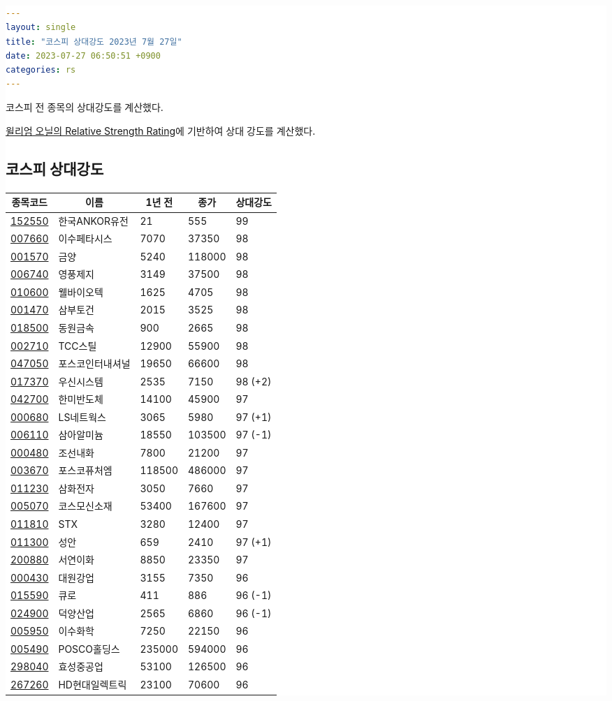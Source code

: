 ```yaml
---
layout: single
title: "코스피 상대강도 2023년 7월 27일"
date: 2023-07-27 06:50:51 +0900
categories: rs
---
```

코스피 전 종목의 상대강도를 계산했다.

[윌리엄 오닐의 Relative Strength Rating](https://www.williamoneil.com/proprietary-ratings-and-rankings/)에 기반하여 상대 강도를 계산했다.

## 코스피 상대강도

|종목코드|이름|1년 전|종가|상대강도|
|------|---|-----|--|------|
|[152550](https://finance.daum.net/quotes/A152550)|한국ANKOR유전|21|555|99 |
|[007660](https://finance.daum.net/quotes/A007660)|이수페타시스|7070|37350|98 |
|[001570](https://finance.daum.net/quotes/A001570)|금양|5240|118000|98 |
|[006740](https://finance.daum.net/quotes/A006740)|영풍제지|3149|37500|98 |
|[010600](https://finance.daum.net/quotes/A010600)|웰바이오텍|1625|4705|98 |
|[001470](https://finance.daum.net/quotes/A001470)|삼부토건|2015|3525|98 |
|[018500](https://finance.daum.net/quotes/A018500)|동원금속|900|2665|98 |
|[002710](https://finance.daum.net/quotes/A002710)|TCC스틸|12900|55900|98 |
|[047050](https://finance.daum.net/quotes/A047050)|포스코인터내셔널|19650|66600|98 |
|[017370](https://finance.daum.net/quotes/A017370)|우신시스템|2535|7150|98 (+2)|
|[042700](https://finance.daum.net/quotes/A042700)|한미반도체|14100|45900|97 |
|[000680](https://finance.daum.net/quotes/A000680)|LS네트웍스|3065|5980|97 (+1)|
|[006110](https://finance.daum.net/quotes/A006110)|삼아알미늄|18550|103500|97 (-1)|
|[000480](https://finance.daum.net/quotes/A000480)|조선내화|7800|21200|97 |
|[003670](https://finance.daum.net/quotes/A003670)|포스코퓨처엠|118500|486000|97 |
|[011230](https://finance.daum.net/quotes/A011230)|삼화전자|3050|7660|97 |
|[005070](https://finance.daum.net/quotes/A005070)|코스모신소재|53400|167600|97 |
|[011810](https://finance.daum.net/quotes/A011810)|STX|3280|12400|97 |
|[011300](https://finance.daum.net/quotes/A011300)|성안|659|2410|97 (+1)|
|[200880](https://finance.daum.net/quotes/A200880)|서연이화|8850|23350|97 |
|[000430](https://finance.daum.net/quotes/A000430)|대원강업|3155|7350|96 |
|[015590](https://finance.daum.net/quotes/A015590)|큐로|411|886|96 (-1)|
|[024900](https://finance.daum.net/quotes/A024900)|덕양산업|2565|6860|96 (-1)|
|[005950](https://finance.daum.net/quotes/A005950)|이수화학|7250|22150|96 |
|[005490](https://finance.daum.net/quotes/A005490)|POSCO홀딩스|235000|594000|96 |
|[298040](https://finance.daum.net/quotes/A298040)|효성중공업|53100|126500|96 |
|[267260](https://finance.daum.net/quotes/A267260)|HD현대일렉트릭|23100|70600|96 |
